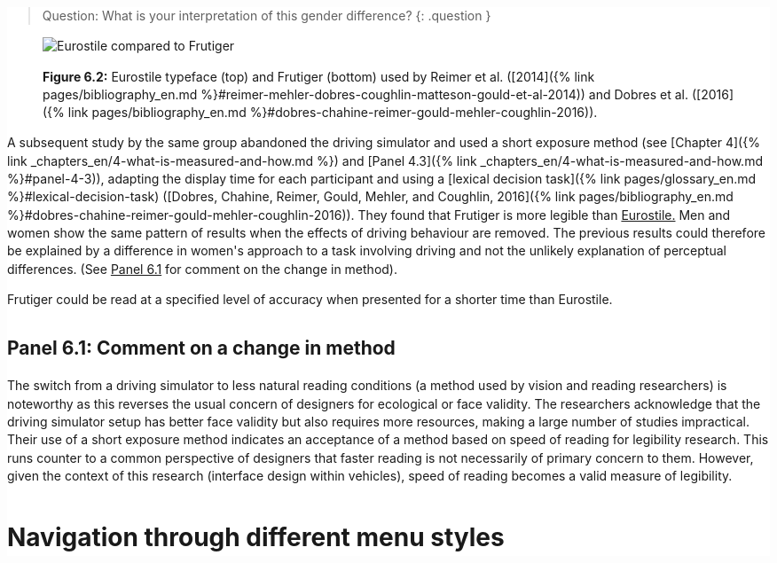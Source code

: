 
> Question: What is your interpretation of this gender difference?
{: .question }

<figure id="figure-6-2">
    <img src="{{ 'assets/illustrations/figure-6-2.jpg' | relative_url }}" alt="Eurostile compared to Frutiger">
    <figcaption class="aside" markdown="1">
    
**Figure 6.2:** Eurostile typeface (top) and Frutiger (bottom) used by Reimer et al. ([2014]({% link pages/bibliography_en.md %}#reimer-mehler-dobres-coughlin-matteson-gould-et-al-2014)) and Dobres et al. ([2016]({% link pages/bibliography_en.md %}#dobres-chahine-reimer-gould-mehler-coughlin-2016)).

</figcaption>
</figure>

A subsequent study by the same group abandoned the driving simulator and
used a short exposure method (see [Chapter 4]({% link _chapters_en/4-what-is-measured-and-how.md %}) and [Panel 4.3]({% link _chapters_en/4-what-is-measured-and-how.md %}#panel-4-3)), adapting the
display time for each participant and using a [lexical decision task]({% link pages/glossary_en.md %}#lexical-decision-task) 
([Dobres, Chahine, Reimer, Gould, Mehler, and Coughlin, 2016]({% link pages/bibliography_en.md %}#dobres-chahine-reimer-gould-mehler-coughlin-2016)). They found that Frutiger is more legible than
[Eurostile.](#sn:frutiger-eurostile) Men and women
show the same pattern of results when the effects of driving behaviour
are removed. The previous results could therefore be explained by a
difference in women's approach to a task involving driving and not the
unlikely explanation of perceptual differences. (See [Panel 6.1](#panel-6-1) for
comment on the change in method).

<aside id="sn:frutiger-eurostile">
Frutiger could be read at a specified level of accuracy when presented for a shorter time than Eurostile.
</aside>

<aside class="panel expandable collapsed" id="panel-6-1" markdown="1">

# Panel 6.1: Comment on a change in method

The switch from a driving simulator to less natural reading conditions
(a method used by vision and reading researchers) is noteworthy as this
reverses the usual concern of designers for ecological or face validity.
The researchers acknowledge that the driving simulator setup has better
face validity but also requires more resources, making a large number of
studies impractical. Their use of a short exposure method indicates an
acceptance of a method based on speed of reading for legibility
research. This runs counter to a common perspective of designers that
faster reading is not necessarily of primary concern to them. However,
given the context of this research (interface design within vehicles),
speed of reading becomes a valid measure of legibility.

</aside>

# Navigation through different menu styles

